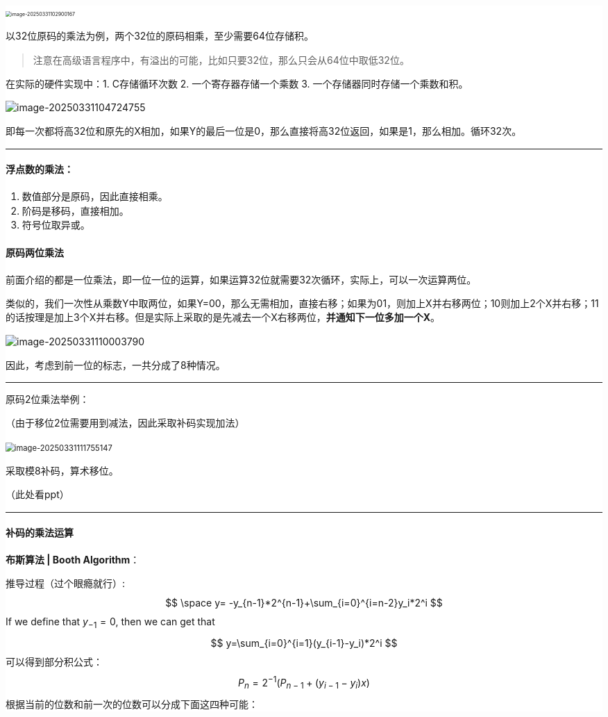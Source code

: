 <img src="https://yamapicgo.oss-cn-nanjing.aliyuncs.com/picgoImage/image-20250331102900167.png" alt="image-20250331102900167" style="zoom:50%;" />

以32位原码的乘法为例，两个32位的原码相乘，至少需要64位存储积。

>   注意在高级语言程序中，有溢出的可能，比如只要32位，那么只会从64位中取低32位。

在实际的硬件实现中：1. C存储循环次数 2. 一个寄存器存储一个乘数 3. 一个存储器同时存储一个乘数和积。

![image-20250331104724755](https://yamapicgo.oss-cn-nanjing.aliyuncs.com/picgoImage/image-20250331104724755.png)

即每一次都将高32位和原先的X相加，如果Y的最后一位是0，那么直接将高32位返回，如果是1，那么相加。循环32次。

---

#### 浮点数的乘法：

1.   数值部分是原码，因此直接相乘。
2.   阶码是移码，直接相加。
3.   符号位取异或。

#### 原码两位乘法

前面介绍的都是一位乘法，即一位一位的运算，如果运算32位就需要32次循环，实际上，可以一次运算两位。

类似的，我们一次性从乘数Y中取两位，如果Y=00，那么无需相加，直接右移；如果为01，则加上X并右移两位；10则加上2个X并右移；11的话按理是加上3个X并右移。但是实际上采取的是先减去一个X右移两位，**并通知下一位多加一个X**。

![image-20250331110003790](https://yamapicgo.oss-cn-nanjing.aliyuncs.com/picgoImage/image-20250331110003790.png)

因此，考虑到前一位的标志，一共分成了8种情况。

---

原码2位乘法举例：

（由于移位2位需要用到减法，因此采取补码实现加法）

<img src="https://yamapicgo.oss-cn-nanjing.aliyuncs.com/picgoImage/image-20250331111755147.png" alt="image-20250331111755147" style="zoom: 80%;" />

采取模8补码，算术移位。

（此处看ppt）

---

#### 补码的乘法运算

**布斯算法 | Booth Algorithm**：

推导过程（过个眼瘾就行）:
$$
\space y= -y_{n-1}*2^{n-1}+\sum_{i=0}^{i=n-2}y_i*2^i
$$
If we define that $y_{-1}=0$, then we can get that 
$$
y=\sum_{i=0}^{i=1}(y_{i-1}-y_i)*2^i
$$
可以得到部分积公式：
$$
P_n=2^{-1}(P_{n-1}+(y_{i-1}-y_i)x)
$$
根据当前的位数和前一次的位数可以分成下面这四种可能：
